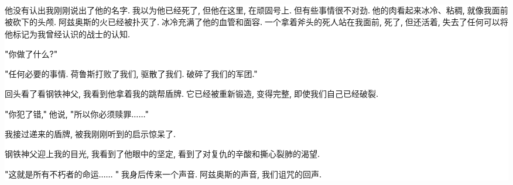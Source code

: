 他没有认出我刚刚说出了他的名字. 我以为他已经死了, 但他在这里, 在顽固号上. 但有些事情很不对劲. 他的肉看起来冰冷、粘稠, 就像我面前被砍下的头颅. 阿兹奥斯的火已经被扑灭了. 冰冷充满了他的血管和面容. 一个拿着斧头的死人站在我面前, 死了, 但还活着, 失去了任何可以将他标记为我曾经认识的战士的认知.

"你做了什么?"

"任何必要的事情. 荷鲁斯打败了我们, 驱散了我们. 破碎了我们的军团."

回头看了看钢铁神父, 我看到他拿着我的跳帮盾牌. 它已经被重新锻造, 变得完整, 即使我们自己已经破裂.

"你犯了错," 他说, "所以你必须赎罪……"

我接过递来的盾牌, 被我刚刚听到的启示惊呆了.

钢铁神父迎上我的目光, 我看到了他眼中的坚定, 看到了对复仇的辛酸和撕心裂肺的渴望.

"这就是所有不朽者的命运…… " 我身后传来一个声音. 阿兹奥斯的声音, 我们诅咒的回声.

[^1]: Immortals

[^2]: Ahrem Gallikus

[^3]: Clan Gaarsak

[^4]: Legionary

[^5]: Order Primii

[^6]: Obstinate

[^7]: Retiarius

[^8]: Iron Tenth

[^9]: Medusa

[^10]: Mordan

[^11]: Katus

[^12]: breaching shield

[^13]: Sombrak

[^14]: Azoth

[^15]: Medusan

[^16]: Frater Ferrum

[^17]: Caestus

[^18]: Gorgonesque, 意思为: 如戈尔贡的

[^19]: enginarium

[^20]: Udris

[^21]: Avernii

[^22]: Cunaeda

[^23]: Vorrus

[^24]: Hakkar

[^25]: Golthya

[^26]: damned

[^27]: kethid

[^28]: Jreth Valley

[^29]: Croen

[^30]: Laeoc

[^31]: Garric

[^32]: Maedeg

[^33]: Varken Rath

[^34]: Rampagers

